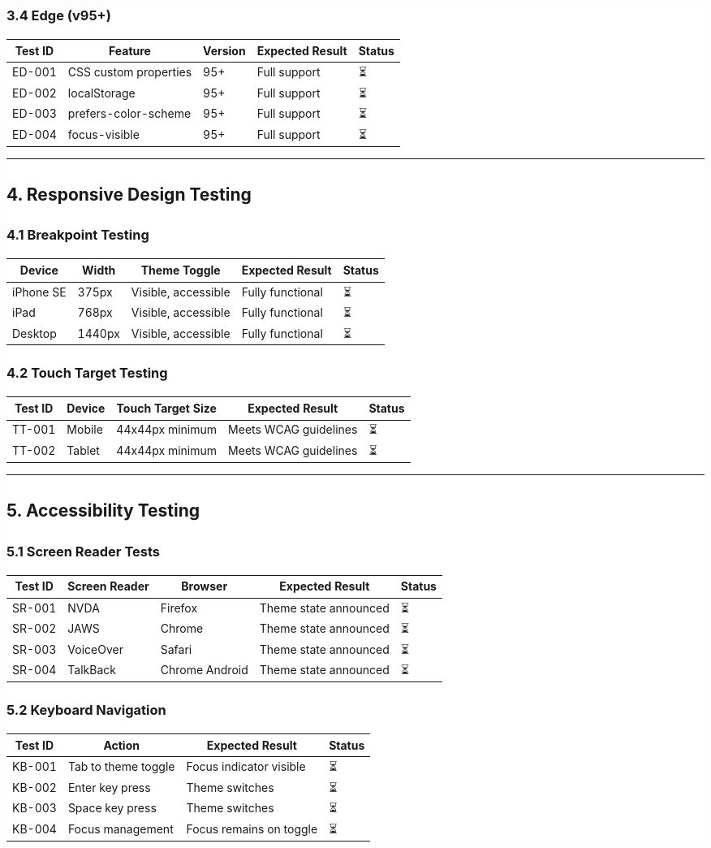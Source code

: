 ### 3.4 Edge (v95+)
| Test ID | Feature | Version | Expected Result | Status |
|---------|---------|---------|-----------------|---------|
| ED-001 | CSS custom properties | 95+ | Full support | ⏳ |
| ED-002 | localStorage | 95+ | Full support | ⏳ |
| ED-003 | prefers-color-scheme | 95+ | Full support | ⏳ |
| ED-004 | focus-visible | 95+ | Full support | ⏳ |

---

## 4. Responsive Design Testing

### 4.1 Breakpoint Testing
| Device | Width | Theme Toggle | Expected Result | Status |
|--------|-------|--------------|-----------------|---------|
| iPhone SE | 375px | Visible, accessible | Fully functional | ⏳ |
| iPad | 768px | Visible, accessible | Fully functional | ⏳ |
| Desktop | 1440px | Visible, accessible | Fully functional | ⏳ |

### 4.2 Touch Target Testing
| Test ID | Device | Touch Target Size | Expected Result | Status |
|---------|--------|-------------------|-----------------|---------|
| TT-001 | Mobile | 44x44px minimum | Meets WCAG guidelines | ⏳ |
| TT-002 | Tablet | 44x44px minimum | Meets WCAG guidelines | ⏳ |

---

## 5. Accessibility Testing

### 5.1 Screen Reader Tests
| Test ID | Screen Reader | Browser | Expected Result | Status |
|---------|---------------|---------|-----------------|---------|
| SR-001 | NVDA | Firefox | Theme state announced | ⏳ |
| SR-002 | JAWS | Chrome | Theme state announced | ⏳ |
| SR-003 | VoiceOver | Safari | Theme state announced | ⏳ |
| SR-004 | TalkBack | Chrome Android | Theme state announced | ⏳ |

### 5.2 Keyboard Navigation
| Test ID | Action | Expected Result | Status |
|---------|--------|-----------------|---------|
| KB-001 | Tab to theme toggle | Focus indicator visible | ⏳ |
| KB-002 | Enter key press | Theme switches | ⏳ |
| KB-003 | Space key press | Theme switches | ⏳ |
| KB-004 | Focus management | Focus remains on toggle | ⏳ |
